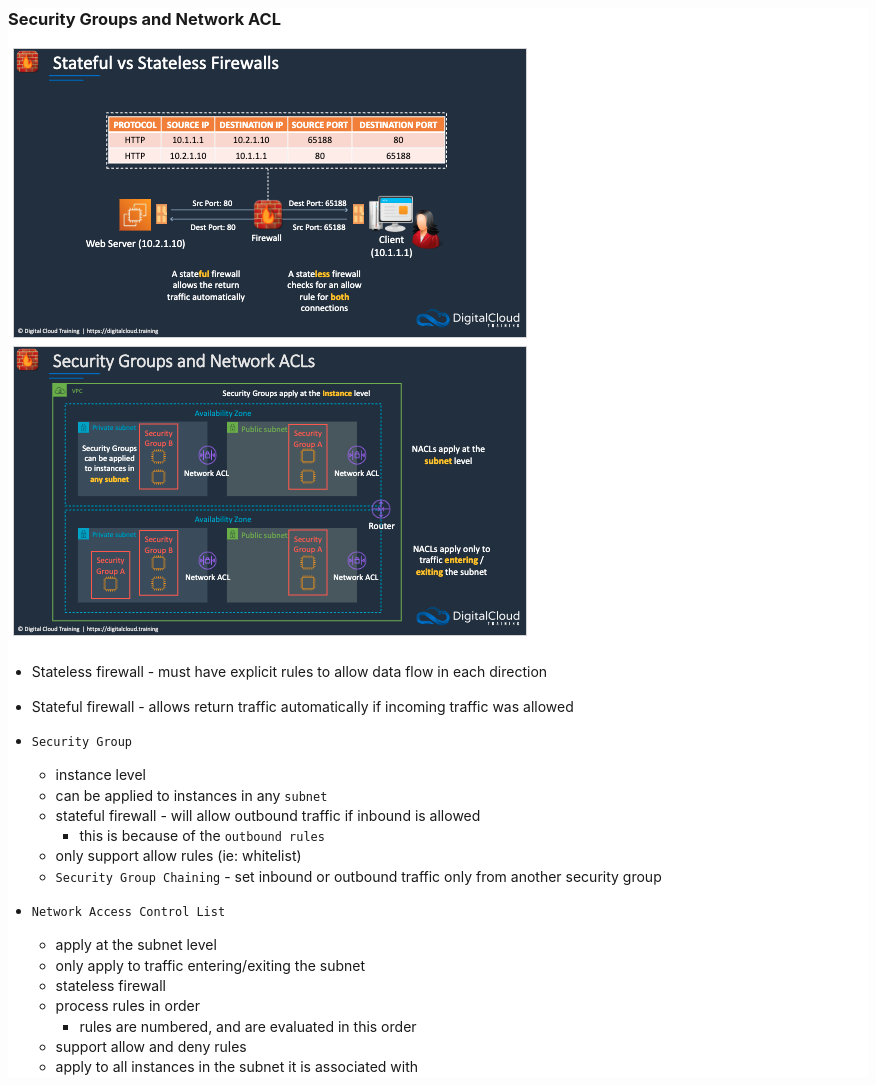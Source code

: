 
### Security Groups and Network ACL ###
![text](./images/vpc/sg-vs-nacl.png)


- Stateless firewall - must have explicit rules to allow data flow in each direction
- Stateful firewall - allows return traffic automatically if incoming traffic was allowed 

- `Security Group` 
    - instance level 
    - can be applied to instances in any `subnet`
    - stateful firewall - will allow outbound traffic if inbound is allowed
        - this is because of the `outbound rules`
    - only support allow rules (ie: whitelist)
    - `Security Group Chaining` - set inbound or outbound traffic only from another security group
- `Network Access Control List`
    - apply at the subnet level
    - only apply to traffic entering/exiting the subnet
    - stateless firewall
    - process rules in order
        - rules are numbered, and are evaluated in this order
    - support allow and deny rules
    - apply to all instances in the subnet it is associated with
